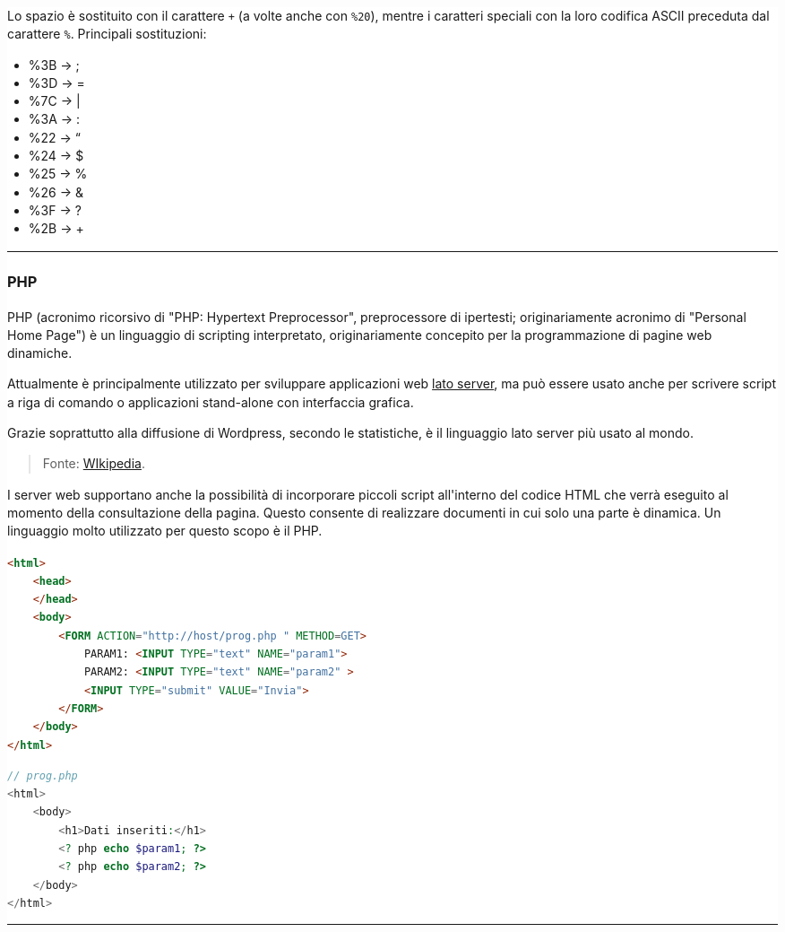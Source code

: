 Lo spazio è sostituito con il carattere `+` (a volte anche con `%20`), mentre i caratteri speciali con la loro codifica ASCII preceduta dal carattere `%`. 
Principali sostituzioni:
- %3B  → ;
- %3D → =
- %7C → |
- %3A → :
- %22 → “
- %24 → $
- %25 → %
- %26 → &
- %3F → ?
- %2B → +

---

### PHP
PHP (acronimo ricorsivo di "PHP: Hypertext Preprocessor", preprocessore di ipertesti; originariamente acronimo di "Personal Home Page") è un linguaggio di scripting interpretato, originariamente concepito per la programmazione di pagine web dinamiche.

Attualmente è principalmente utilizzato per sviluppare applicazioni web <u>lato server</u>, ma può essere usato anche per scrivere script a riga di comando o applicazioni stand-alone con interfaccia grafica.

Grazie soprattutto alla diffusione di Wordpress, secondo le statistiche, è il linguaggio lato server più usato al mondo.

> Fonte: [WIkipedia](https://it.wikipedia.org/wiki/PHP).

I server web supportano anche la possibilità di incorporare piccoli script all'interno del codice HTML che verrà eseguito al momento della consultazione della pagina. Questo consente di realizzare documenti in cui solo una parte è dinamica. Un linguaggio molto utilizzato per questo scopo è il PHP.

```HTML
<html>
	<head> 
	</head> 
	<body> 
		<FORM ACTION="http://host/prog.php " METHOD=GET> 
			PARAM1: <INPUT TYPE="text" NAME="param1"> 
			PARAM2: <INPUT TYPE="text" NAME="param2" > 
			<INPUT TYPE="submit" VALUE="Invia"> 
		</FORM> 
	</body> 
</html>
```

```PHP
// prog.php
<html> 
	<body>
		<h1>Dati inseriti:</h1> 
		<? php echo $param1; ?> 
		<? php echo $param2; ?>
	</body> 
</html>
```

---
